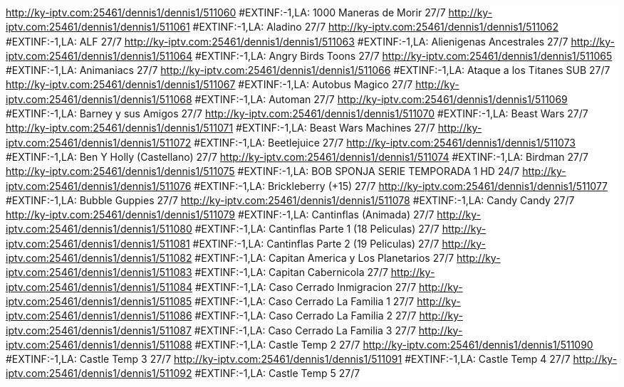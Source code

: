 http://ky-iptv.com:25461/dennis1/dennis1/511060
#EXTINF:-1,LA: 1000 Maneras de Morir 27/7
http://ky-iptv.com:25461/dennis1/dennis1/511061
#EXTINF:-1,LA: Aladino 27/7
http://ky-iptv.com:25461/dennis1/dennis1/511062
#EXTINF:-1,LA: ALF 27/7
http://ky-iptv.com:25461/dennis1/dennis1/511063
#EXTINF:-1,LA: Alienigenas Ancestrales 27/7
http://ky-iptv.com:25461/dennis1/dennis1/511064
#EXTINF:-1,LA: Angry Birds Toons 27/7
http://ky-iptv.com:25461/dennis1/dennis1/511065
#EXTINF:-1,LA: Animaniacs 27/7
http://ky-iptv.com:25461/dennis1/dennis1/511066
#EXTINF:-1,LA: Ataque a los Titanes SUB 27/7
http://ky-iptv.com:25461/dennis1/dennis1/511067
#EXTINF:-1,LA: Autobus Magico 27/7
http://ky-iptv.com:25461/dennis1/dennis1/511068
#EXTINF:-1,LA: Automan 27/7
http://ky-iptv.com:25461/dennis1/dennis1/511069
#EXTINF:-1,LA: Barney y sus Amigos 27/7
http://ky-iptv.com:25461/dennis1/dennis1/511070
#EXTINF:-1,LA: Beast Wars 27/7
http://ky-iptv.com:25461/dennis1/dennis1/511071
#EXTINF:-1,LA: Beast Wars Machines 27/7
http://ky-iptv.com:25461/dennis1/dennis1/511072
#EXTINF:-1,LA: Beetlejuice 27/7
http://ky-iptv.com:25461/dennis1/dennis1/511073
#EXTINF:-1,LA: Ben Y Holly (Castellano) 27/7
http://ky-iptv.com:25461/dennis1/dennis1/511074
#EXTINF:-1,LA: Birdman 27/7
http://ky-iptv.com:25461/dennis1/dennis1/511075
#EXTINF:-1,LA: BOB SPONJA SERIE TEMPORADA 1 HD 24/7
http://ky-iptv.com:25461/dennis1/dennis1/511076
#EXTINF:-1,LA: Brickleberry (+15) 27/7
http://ky-iptv.com:25461/dennis1/dennis1/511077
#EXTINF:-1,LA: Bubble Guppies 27/7
http://ky-iptv.com:25461/dennis1/dennis1/511078
#EXTINF:-1,LA: Candy Candy 27/7
http://ky-iptv.com:25461/dennis1/dennis1/511079
#EXTINF:-1,LA: Cantinflas (Animada) 27/7
http://ky-iptv.com:25461/dennis1/dennis1/511080
#EXTINF:-1,LA: Cantinflas Parte 1 (18 Peliculas) 27/7
http://ky-iptv.com:25461/dennis1/dennis1/511081
#EXTINF:-1,LA: Cantinflas Parte 2 (19 Peliculas) 27/7
http://ky-iptv.com:25461/dennis1/dennis1/511082
#EXTINF:-1,LA: Capitan America y Los Planetarios 27/7
http://ky-iptv.com:25461/dennis1/dennis1/511083
#EXTINF:-1,LA: Capitan Cabernicola 27/7
http://ky-iptv.com:25461/dennis1/dennis1/511084
#EXTINF:-1,LA: Caso Cerrado Inmigracion 27/7
http://ky-iptv.com:25461/dennis1/dennis1/511085
#EXTINF:-1,LA: Caso Cerrado La Familia 1 27/7
http://ky-iptv.com:25461/dennis1/dennis1/511086
#EXTINF:-1,LA: Caso Cerrado La Familia 2 27/7
http://ky-iptv.com:25461/dennis1/dennis1/511087
#EXTINF:-1,LA: Caso Cerrado La Familia 3 27/7
http://ky-iptv.com:25461/dennis1/dennis1/511088
#EXTINF:-1,LA: Castle Temp 2 27/7
http://ky-iptv.com:25461/dennis1/dennis1/511090
#EXTINF:-1,LA: Castle Temp 3 27/7
http://ky-iptv.com:25461/dennis1/dennis1/511091
#EXTINF:-1,LA: Castle Temp 4 27/7
http://ky-iptv.com:25461/dennis1/dennis1/511092
#EXTINF:-1,LA: Castle Temp 5 27/7